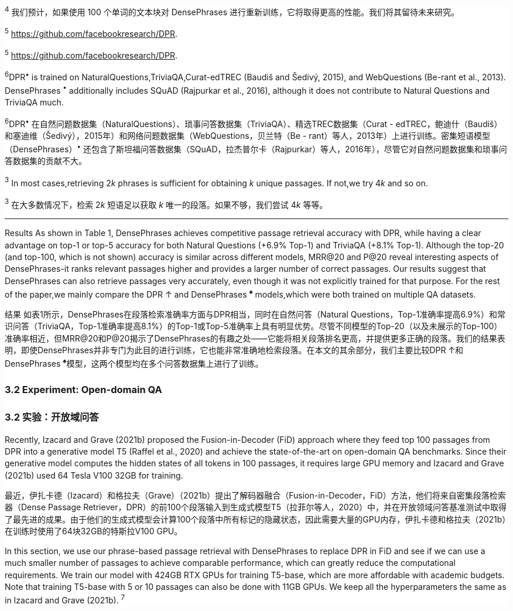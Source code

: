 ${}^{4}$ 我们预计，如果使用 100 个单词的文本块对 DensePhrases 进行重新训练，它将取得更高的性能。我们将其留待未来研究。

${}^{5}$ https://github.com/facebookresearch/DPR.

${}^{5}$ https://github.com/facebookresearch/DPR.

${}^{6}{\mathrm{{DPR}}}^{ \bullet  }$ is trained on NaturalQuestions,TriviaQA,Curat-edTREC (Baudiš and Šedivý, 2015), and WebQuestions (Be-rant et al., 2013). DensePhrases ${}^{ \bullet  }$ additionally includes SQuAD (Rajpurkar et al., 2016), although it does not contribute to Natural Questions and TriviaQA much.

${}^{6}{\mathrm{{DPR}}}^{ \bullet  }$ 在自然问题数据集（NaturalQuestions）、琐事问答数据集（TriviaQA）、精选TREC数据集（Curat - edTREC，鲍迪什（Baudiš）和塞迪维（Šedivý），2015年）和网络问题数据集（WebQuestions，贝兰特（Be - rant）等人，2013年）上进行训练。密集短语模型（DensePhrases）${}^{ \bullet  }$ 还包含了斯坦福问答数据集（SQuAD，拉杰普尔卡（Rajpurkar）等人，2016年），尽管它对自然问题数据集和琐事问答数据集的贡献不大。

${}^{3}$ In most cases,retrieving ${2k}$ phrases is sufficient for obtaining $k$ unique passages. If not,we try ${4k}$ and so on.

${}^{3}$ 在大多数情况下，检索 ${2k}$ 短语足以获取 $k$ 唯一的段落。如果不够，我们尝试 ${4k}$ 等等。



---

Results As shown in Table 1, DensePhrases achieves competitive passage retrieval accuracy with DPR, while having a clear advantage on top-1 or top-5 accuracy for both Natural Questions (+6.9% Top-1) and TriviaQA (+8.1% Top-1). Although the top-20 (and top-100, which is not shown) accuracy is similar across different models, MRR@20 and P@20 reveal interesting aspects of DensePhrases-it ranks relevant passages higher and provides a larger number of correct passages. Our results suggest that DensePhrases can also retrieve passages very accurately, even though it was not explicitly trained for that purpose. For the rest of the paper,we mainly compare the DPR $\uparrow$ and DensePhrases ${}^{\spadesuit }$ models,which were both trained on multiple QA datasets.

结果 如表1所示，DensePhrases在段落检索准确率方面与DPR相当，同时在自然问答（Natural Questions，Top-1准确率提高6.9%）和常识问答（TriviaQA，Top-1准确率提高8.1%）的Top-1或Top-5准确率上具有明显优势。尽管不同模型的Top-20（以及未展示的Top-100）准确率相近，但MRR@20和P@20揭示了DensePhrases的有趣之处——它能将相关段落排名更高，并提供更多正确的段落。我们的结果表明，即使DensePhrases并非专门为此目的进行训练，它也能非常准确地检索段落。在本文的其余部分，我们主要比较DPR $\uparrow$和DensePhrases ${}^{\spadesuit }$模型，这两个模型均在多个问答数据集上进行了训练。

### 3.2 Experiment: Open-domain QA

### 3.2 实验：开放域问答

Recently, Izacard and Grave (2021b) proposed the Fusion-in-Decoder (FiD) approach where they feed top 100 passages from DPR into a generative model T5 (Raffel et al., 2020) and achieve the state-of-the-art on open-domain QA benchmarks. Since their generative model computes the hidden states of all tokens in 100 passages, it requires large GPU memory and Izacard and Grave (2021b) used 64 Tesla V100 32GB for training.

最近，伊扎卡德（Izacard）和格拉夫（Grave）（2021b）提出了解码器融合（Fusion-in-Decoder，FiD）方法，他们将来自密集段落检索器（Dense Passage Retriever，DPR）的前100个段落输入到生成式模型T5（拉菲尔等人，2020）中，并在开放领域问答基准测试中取得了最先进的成果。由于他们的生成式模型会计算100个段落中所有标记的隐藏状态，因此需要大量的GPU内存，伊扎卡德和格拉夫（2021b）在训练时使用了64块32GB的特斯拉V100 GPU。

In this section, we use our phrase-based passage retrieval with DensePhrases to replace DPR in FiD and see if we can use a much smaller number of passages to achieve comparable performance, which can greatly reduce the computational requirements. We train our model with ${424}\mathrm{{GB}}$ RTX GPUs for training T5-base, which are more affordable with academic budgets. Note that training T5-base with 5 or 10 passages can also be done with 11GB GPUs. We keep all the hyperparameters the same as in Izacard and Grave (2021b). ${}^{7}$
